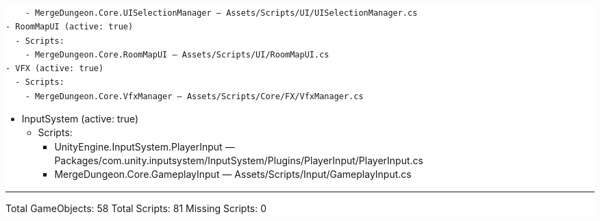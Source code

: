         - MergeDungeon.Core.UISelectionManager — Assets/Scripts/UI/UISelectionManager.cs
    - RoomMapUI (active: true)
      - Scripts:
        - MergeDungeon.Core.RoomMapUI — Assets/Scripts/UI/RoomMapUI.cs
    - VFX (active: true)
      - Scripts:
        - MergeDungeon.Core.VfxManager — Assets/Scripts/Core/FX/VfxManager.cs
  - InputSystem (active: true)
    - Scripts:
      - UnityEngine.InputSystem.PlayerInput — Packages/com.unity.inputsystem/InputSystem/Plugins/PlayerInput/PlayerInput.cs
      - MergeDungeon.Core.GameplayInput — Assets/Scripts/Input/GameplayInput.cs

---
Total GameObjects: 58
Total Scripts: 81
Missing Scripts: 0
